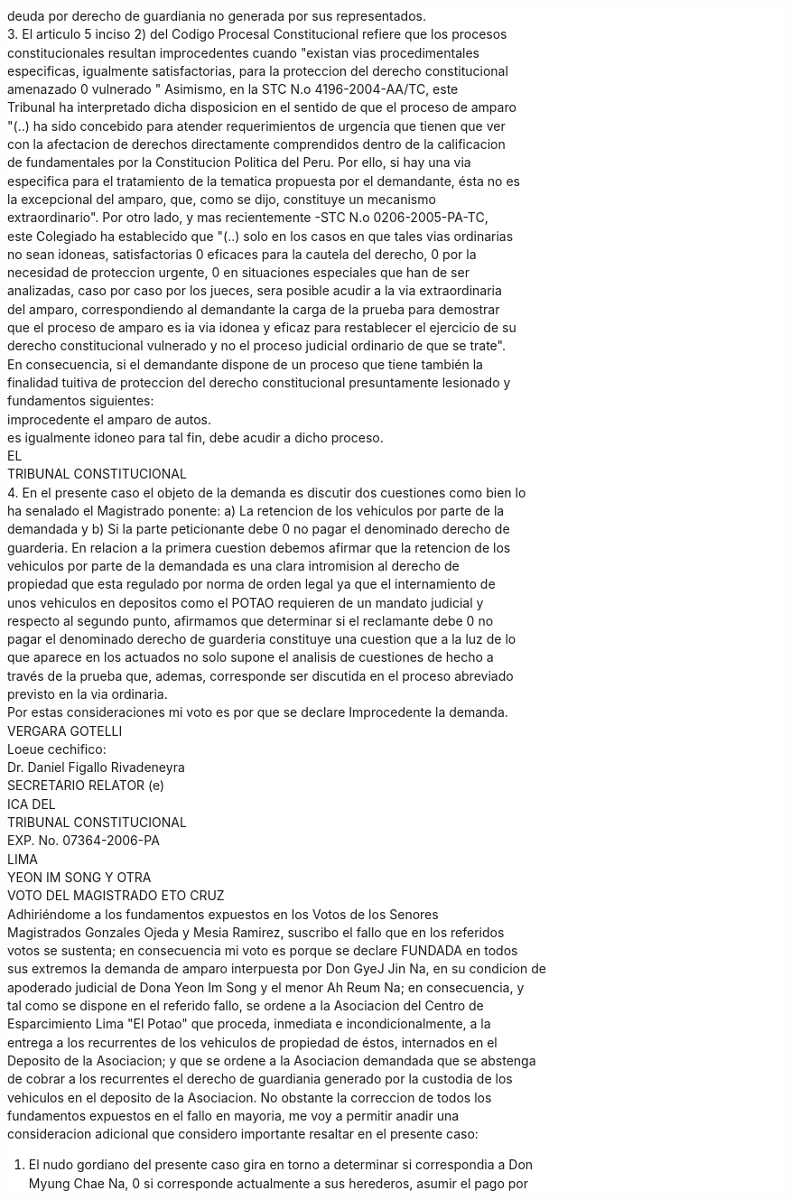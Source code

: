 deuda por derecho de guardiania no generada por sus representados.  
3. El articulo 5 inciso 2) del Codigo Procesal Constitucional refiere que los procesos  
constitucionales resultan improcedentes cuando "existan vias procedimentales  
especificas, igualmente satisfactorias, para la proteccion del derecho constitucional  
amenazado 0 vulnerado " Asimismo, en la STC N.o 4196-2004-AA/TC, este  
Tribunal ha interpretado dicha disposicion en el sentido de que el proceso de amparo  
"(..) ha sido concebido para atender requerimientos de urgencia que tienen que ver  
con la afectacion de derechos directamente comprendidos dentro de la calificacion  
de fundamentales por la Constitucion Politica del Peru. Por ello, si hay una via  
especifica para el tratamiento de la tematica propuesta por el demandante, ésta no es  
la excepcional del amparo, que, como se dijo, constituye un mecanismo  
extraordinario". Por otro lado, y mas recientemente -STC N.o 0206-2005-PA-TC,  
este Colegiado ha establecido que "(..) solo en los casos en que tales vias ordinarias  
no sean idoneas, satisfactorias 0 eficaces para la cautela del derecho, 0 por la  
necesidad de proteccion urgente, 0 en situaciones especiales que han de ser  
analizadas, caso por caso por los jueces, sera posible acudir a la via extraordinaria  
del amparo, correspondiendo al demandante la carga de la prueba para demostrar  
que el proceso de amparo es ia via idonea y eficaz para restablecer el ejercicio de su  
derecho constitucional vulnerado y no el proceso judicial ordinario de que se trate".  
En consecuencia, si el demandante dispone de un proceso que tiene también la  
finalidad tuitiva de proteccion del derecho constitucional presuntamente lesionado y  
fundamentos siguientes:  
improcedente el amparo de autos.  
es igualmente idoneo para tal fin, debe acudir a dicho proceso.  
EL  
TRIBUNAL CONSTITUCIONAL  
4. En el presente caso el objeto de la demanda es discutir dos cuestiones como bien lo  
ha senalado el Magistrado ponente: a) La retencion de los vehiculos por parte de la  
demandada y b) Si la parte peticionante debe 0 no pagar el denominado derecho de  
guarderia. En relacion a la primera cuestion debemos afirmar que la retencion de los  
vehiculos por parte de la demandada es una clara intromision al derecho de  
propiedad que esta regulado por norma de orden legal ya que el internamiento de  
unos vehiculos en depositos como el POTAO requieren de un mandato judicial y  
respecto al segundo punto, afirmamos que determinar si el reclamante debe 0 no  
pagar el denominado derecho de guarderia constituye una cuestion que a la luz de lo  
que aparece en los actuados no solo supone el analisis de cuestiones de hecho a  
través de la prueba que, ademas, corresponde ser discutida en el proceso abreviado  
previsto en la via ordinaria.  
Por estas consideraciones mi voto es por que se declare Improcedente la demanda.  
VERGARA GOTELLI  
Loeue cechifico:  
Dr. Daniel Figallo Rivadeneyra  
SECRETARIO RELATOR (e)  
ICA DEL  
TRIBUNAL CONSTITUCIONAL  
EXP. No. 07364-2006-PA  
LIMA  
YEON IM SONG Y OTRA  
VOTO DEL MAGISTRADO ETO CRUZ  
Adhiriéndome a los fundamentos expuestos en los Votos de los Senores  
Magistrados Gonzales Ojeda y Mesia Ramirez, suscribo el fallo que en los referidos  
votos se sustenta; en consecuencia mi voto es porque se declare FUNDADA en todos  
sus extremos la demanda de amparo interpuesta por Don GyeJ Jin Na, en su condicion de  
apoderado judicial de Dona Yeon Im Song y el menor Ah Reum Na; en consecuencia, y  
tal como se dispone en el referido fallo, se ordene a la Asociacion del Centro de  
Esparcimiento Lima "El Potao" que proceda, inmediata e incondicionalmente, a la  
entrega a los recurrentes de los vehiculos de propiedad de éstos, internados en el  
Deposito de la Asociacion; y que se ordene a la Asociacion demandada que se abstenga  
de cobrar a los recurrentes el derecho de guardiania generado por la custodia de los  
vehiculos en el deposito de la Asociacion. No obstante la correccion de todos los  
fundamentos expuestos en el fallo en mayoria, me voy a permitir anadir una  
consideracion adicional que considero importante resaltar en el presente caso:  
1. El nudo gordiano del presente caso gira en torno a determinar si correspondia a Don  
Myung Chae Na, 0 si corresponde actualmente a sus herederos, asumir el pago por  